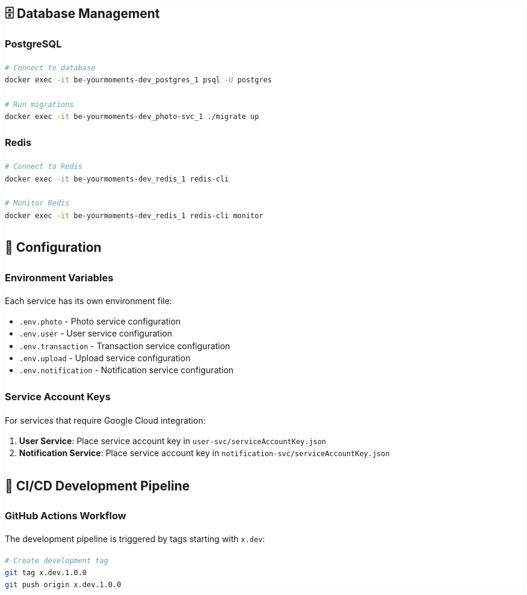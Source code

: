 ## 🗄️ Database Management

### PostgreSQL

```bash
# Connect to database
docker exec -it be-yourmoments-dev_postgres_1 psql -U postgres

# Run migrations
docker exec -it be-yourmoments-dev_photo-svc_1 ./migrate up
```

### Redis

```bash
# Connect to Redis
docker exec -it be-yourmoments-dev_redis_1 redis-cli

# Monitor Redis
docker exec -it be-yourmoments-dev_redis_1 redis-cli monitor
```

## 🔐 Configuration

### Environment Variables

Each service has its own environment file:

- `.env.photo` - Photo service configuration
- `.env.user` - User service configuration
- `.env.transaction` - Transaction service configuration
- `.env.upload` - Upload service configuration
- `.env.notification` - Notification service configuration

### Service Account Keys

For services that require Google Cloud integration:

1. **User Service**: Place service account key in `user-svc/serviceAccountKey.json`
2. **Notification Service**: Place service account key in `notification-svc/serviceAccountKey.json`

## 🚀 CI/CD Development Pipeline

### GitHub Actions Workflow

The development pipeline is triggered by tags starting with `x.dev`:

```bash
# Create development tag
git tag x.dev.1.0.0
git push origin x.dev.1.0.0
```
